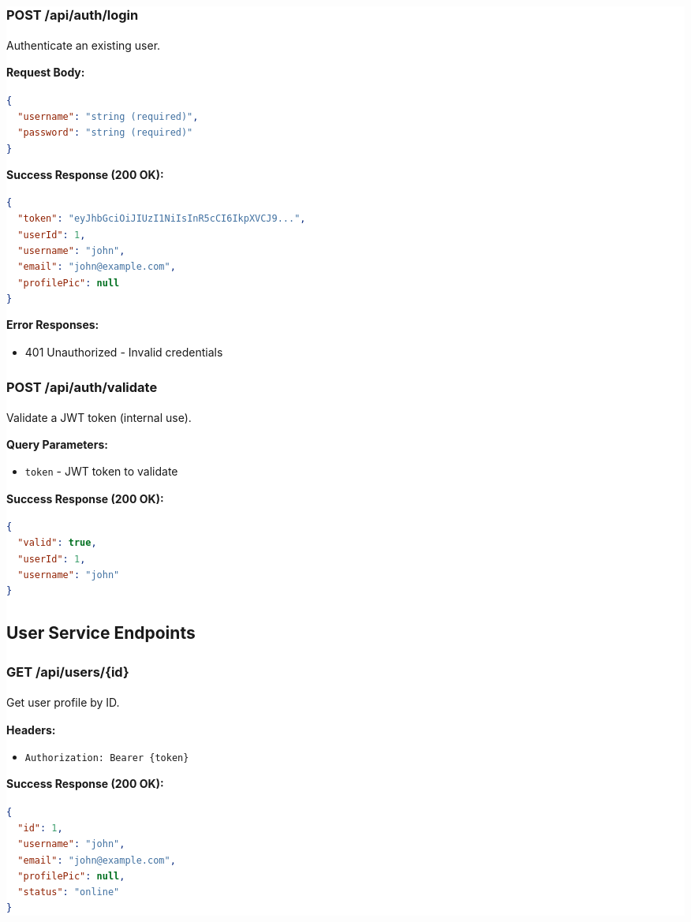 ### POST /api/auth/login

Authenticate an existing user.

**Request Body:**
```json
{
  "username": "string (required)",
  "password": "string (required)"
}
```

**Success Response (200 OK):**
```json
{
  "token": "eyJhbGciOiJIUzI1NiIsInR5cCI6IkpXVCJ9...",
  "userId": 1,
  "username": "john",
  "email": "john@example.com",
  "profilePic": null
}
```

**Error Responses:**
- 401 Unauthorized - Invalid credentials

### POST /api/auth/validate

Validate a JWT token (internal use).

**Query Parameters:**
- `token` - JWT token to validate

**Success Response (200 OK):**
```json
{
  "valid": true,
  "userId": 1,
  "username": "john"
}
```

## User Service Endpoints

### GET /api/users/{id}

Get user profile by ID.

**Headers:**
- `Authorization: Bearer {token}`

**Success Response (200 OK):**
```json
{
  "id": 1,
  "username": "john",
  "email": "john@example.com",
  "profilePic": null,
  "status": "online"
}
```
